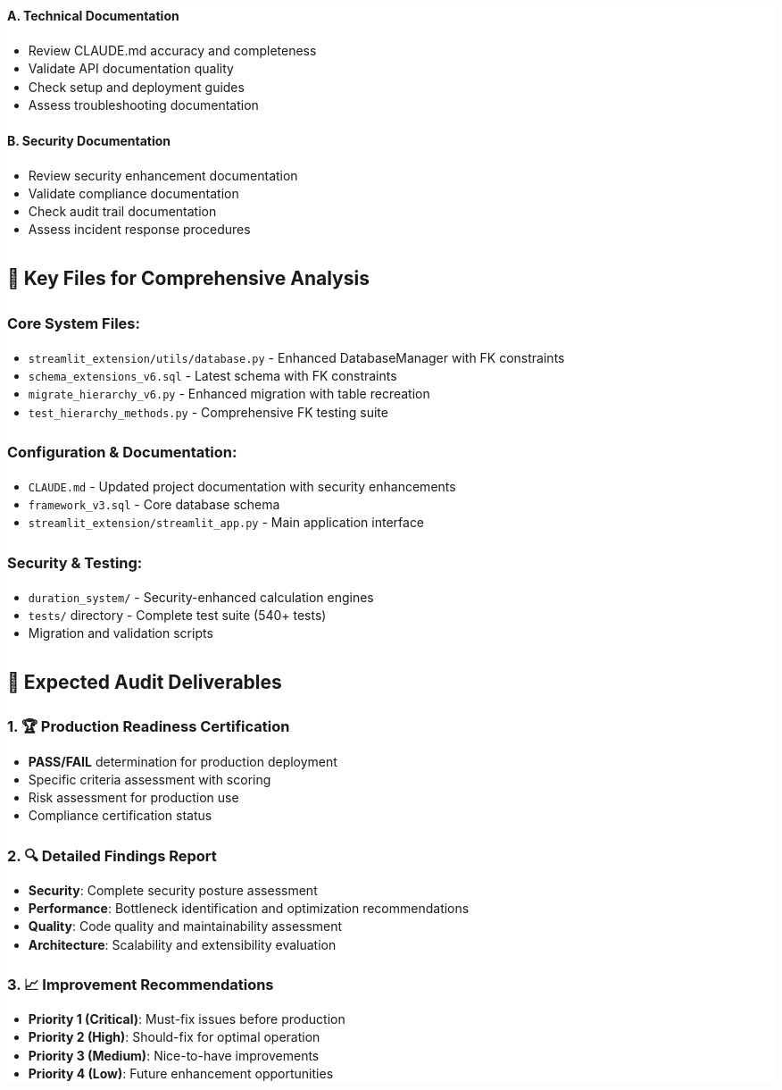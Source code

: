 #### A. **Technical Documentation**
- Review CLAUDE.md accuracy and completeness
- Validate API documentation quality
- Check setup and deployment guides
- Assess troubleshooting documentation

#### B. **Security Documentation**
- Review security enhancement documentation
- Validate compliance documentation
- Check audit trail documentation
- Assess incident response procedures

## 📁 Key Files for Comprehensive Analysis

### Core System Files:
- `streamlit_extension/utils/database.py` - Enhanced DatabaseManager with FK constraints
- `schema_extensions_v6.sql` - Latest schema with FK constraints
- `migrate_hierarchy_v6.py` - Enhanced migration with table recreation
- `test_hierarchy_methods.py` - Comprehensive FK testing suite

### Configuration & Documentation:
- `CLAUDE.md` - Updated project documentation with security enhancements
- `framework_v3.sql` - Core database schema
- `streamlit_extension/streamlit_app.py` - Main application interface

### Security & Testing:
- `duration_system/` - Security-enhanced calculation engines
- `tests/` directory - Complete test suite (540+ tests)
- Migration and validation scripts

## 🎯 Expected Audit Deliverables

### 1. **🏆 Production Readiness Certification**
- **PASS/FAIL** determination for production deployment
- Specific criteria assessment with scoring
- Risk assessment for production use
- Compliance certification status

### 2. **🔍 Detailed Findings Report**
- **Security**: Complete security posture assessment
- **Performance**: Bottleneck identification and optimization recommendations
- **Quality**: Code quality and maintainability assessment
- **Architecture**: Scalability and extensibility evaluation

### 3. **📈 Improvement Recommendations**
- **Priority 1 (Critical)**: Must-fix issues before production
- **Priority 2 (High)**: Should-fix for optimal operation
- **Priority 3 (Medium)**: Nice-to-have improvements
- **Priority 4 (Low)**: Future enhancement opportunities
